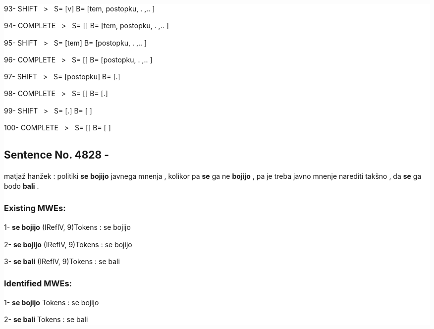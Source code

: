 

93- SHIFT&nbsp;&nbsp;&nbsp;>&nbsp;&nbsp;&nbsp;S= [v]   B= [tem, postopku, . ,.. ]



94- COMPLETE&nbsp;&nbsp;&nbsp;>&nbsp;&nbsp;&nbsp;S= []   B= [tem, postopku, . ,.. ]



95- SHIFT&nbsp;&nbsp;&nbsp;>&nbsp;&nbsp;&nbsp;S= [tem]   B= [postopku, . ,.. ]



96- COMPLETE&nbsp;&nbsp;&nbsp;>&nbsp;&nbsp;&nbsp;S= []   B= [postopku, . ,.. ]



97- SHIFT&nbsp;&nbsp;&nbsp;>&nbsp;&nbsp;&nbsp;S= [postopku]   B= [.]



98- COMPLETE&nbsp;&nbsp;&nbsp;>&nbsp;&nbsp;&nbsp;S= []   B= [.]



99- SHIFT&nbsp;&nbsp;&nbsp;>&nbsp;&nbsp;&nbsp;S= [.]   B= [ ]



100- COMPLETE&nbsp;&nbsp;&nbsp;>&nbsp;&nbsp;&nbsp;S= []   B= [ ]

## Sentence No. 4828 - 
matjaž hanžek : politiki **se** **bojijo** javnega mnenja , kolikor pa **se** ga ne **bojijo** , pa je treba javno mnenje narediti takšno , da **se** ga bodo **bali** . 
### Existing MWEs: 
1- **se bojijo** (IReflV, 9)Tokens : 
se
bojijo


2- **se bojijo** (IReflV, 9)Tokens : 
se
bojijo


3- **se bali** (IReflV, 9)Tokens : 
se
bali


### Identified MWEs: 
1- **se bojijo** Tokens : 
se
bojijo


2- **se bali** Tokens : 
se
bali




